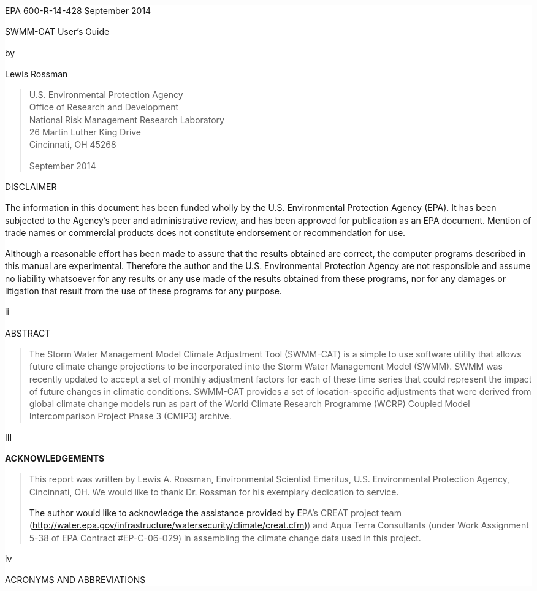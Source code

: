 EPA 600-R-14-428 September 2014

SWMM-CAT User’s Guide

by

Lewis Rossman

> U.S. Environmental Protection Agency  
> Office of Research and Development  
> National Risk Management Research Laboratory  
> 26 Martin Luther King Drive  
> Cincinnati, OH 45268
>
> September 2014

DISCLAIMER

The information in this document has been funded wholly by the U.S. Environmental Protection Agency (EPA). It has been subjected to the Agency’s peer and administrative review, and has been approved for publication as an EPA document. Mention of trade names or commercial products does not constitute endorsement or recommendation for use.

Although a reasonable effort has been made to assure that the results obtained are correct, the computer programs described in this manual are experimental. Therefore the author and the U.S. Environmental Protection Agency are not responsible and assume no liability whatsoever for any results or any use made of the results obtained from these programs, nor for any damages or litigation that result from the use of these programs for any purpose.

ii

ABSTRACT

> The Storm Water Management Model Climate Adjustment Tool (SWMM-CAT) is a simple to use software utility that allows future climate change projections to be incorporated into the Storm Water Management Model (SWMM). SWMM was recently updated to accept a set of monthly adjustment factors for each of these time series that could represent the impact of future changes in climatic conditions. SWMM-CAT provides a set of location-specific adjustments that were derived from global climate change models run as part of the World Climate Research Programme (WCRP) Coupled Model Intercomparison Project Phase 3 (CMIP3) archive.

III

**ACKNOWLEDGEMENTS**

> This report was written by Lewis A. Rossman, Environmental Scientist Emeritus, U.S. Environmental Protection Agency, Cincinnati, OH. We would like to thank Dr. Rossman for his exemplary dedication to service.
>
> [<u>The author would like to acknowledge the assistance provided by E</u>](http://water.epa.gov/infrastructure/watersecurity/climate/creat.cfm)PA’s CREAT project team ([<u>http://water.epa.gov/infrastructure/watersecurity/climate/creat.cfm)</u>](http://water.epa.gov/infrastructure/watersecurity/climate/creat.cfm)) and Aqua Terra Consultants (under Work Assignment 5-38 of EPA Contract \#EP-C-06-029) in assembling the climate change data used in this project.

iv

ACRONYMS AND ABBREVIATIONS
